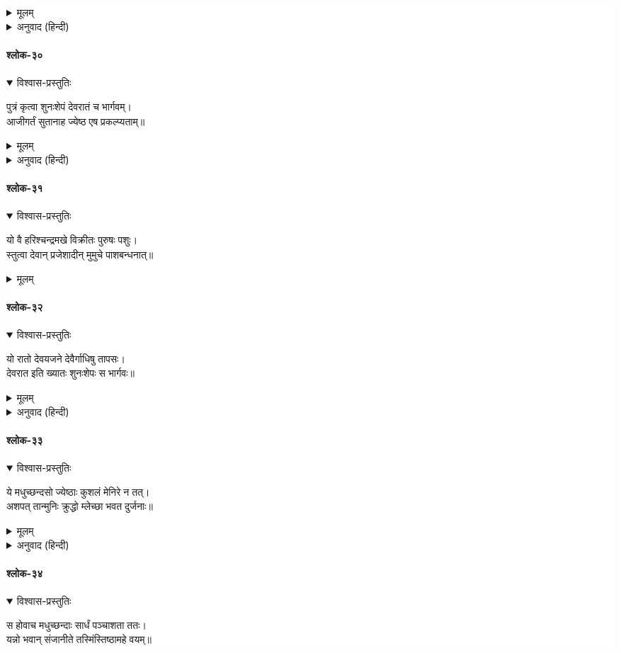<details><summary>मूलम्</summary></details>

<details><summary>अनुवाद (हिन्दी)</summary></details>

#### श्लोक-३०


<details open><summary>विश्वास-प्रस्तुतिः</summary>

पुत्रं कृत्वा शुनःशेपं देवरातं च भार्गवम्।  
आजीगर्तं सुतानाह ज्येष्ठ एष प्रकल्प्यताम्॥
</details>

<details><summary>मूलम्</summary></details>

<details><summary>अनुवाद (हिन्दी)</summary></details>

#### श्लोक-३१


<details open><summary>विश्वास-प्रस्तुतिः</summary>

यो वै हरिश्चन्द्रमखे विक्रीतः पुरुषः पशुः।  
स्तुत्वा देवान् प्रजेशादीन् मुमुचे पाशबन्धनात्॥
</details>

<details><summary>मूलम्</summary></details>

#### श्लोक-३२


<details open><summary>विश्वास-प्रस्तुतिः</summary>

यो रातो देवयजने देवैर्गाधिषु तापसः।  
देवरात इति ख्यातः शुनःशेपः स भार्गवः॥
</details>

<details><summary>मूलम्</summary></details>

<details><summary>अनुवाद (हिन्दी)</summary></details>

#### श्लोक-३३


<details open><summary>विश्वास-प्रस्तुतिः</summary>

ये मधुच्छन्दसो ज्येष्ठाः कुशलं मेनिरे न तत्।  
अशपत् तान्मुनिः क्रुद्धो म्लेच्छा भवत दुर्जनाः॥
</details>

<details><summary>मूलम्</summary></details>

<details><summary>अनुवाद (हिन्दी)</summary></details>

#### श्लोक-३४


<details open><summary>विश्वास-प्रस्तुतिः</summary>

स होवाच मधुच्छन्दाः सार्धं पञ्चाशता ततः।  
यन्नो भवान् संजानीते तस्मिंस्तिष्ठामहे वयम्॥
</details>
